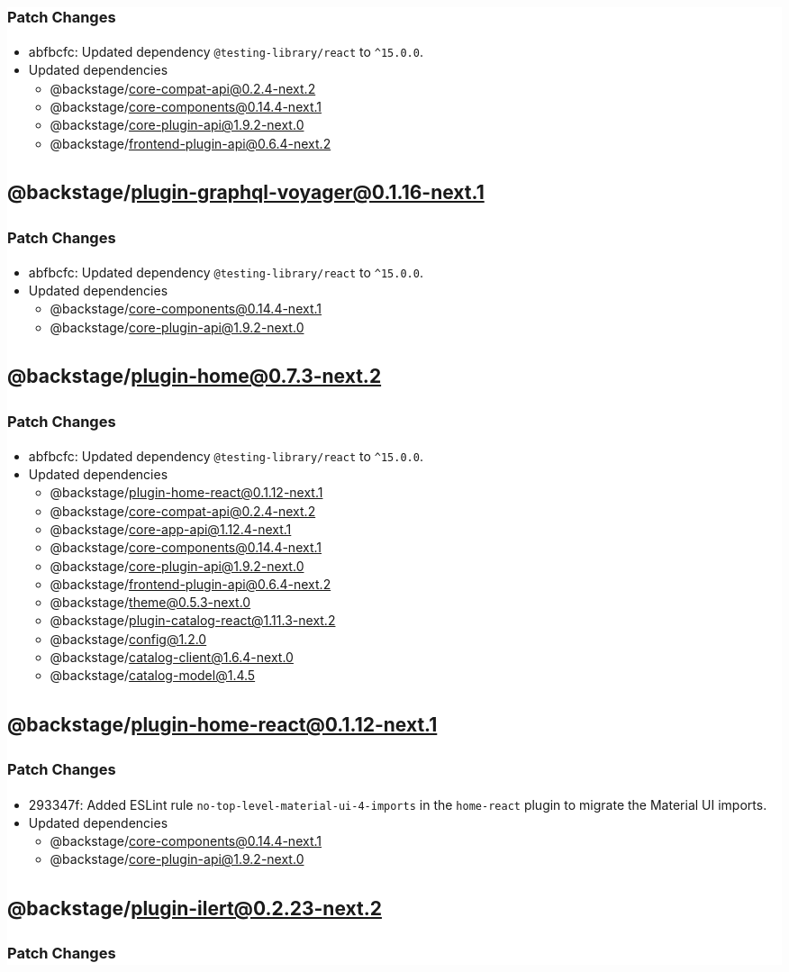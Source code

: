 ### Patch Changes

- abfbcfc: Updated dependency `@testing-library/react` to `^15.0.0`.
- Updated dependencies
  - @backstage/core-compat-api@0.2.4-next.2
  - @backstage/core-components@0.14.4-next.1
  - @backstage/core-plugin-api@1.9.2-next.0
  - @backstage/frontend-plugin-api@0.6.4-next.2

## @backstage/plugin-graphql-voyager@0.1.16-next.1

### Patch Changes

- abfbcfc: Updated dependency `@testing-library/react` to `^15.0.0`.
- Updated dependencies
  - @backstage/core-components@0.14.4-next.1
  - @backstage/core-plugin-api@1.9.2-next.0

## @backstage/plugin-home@0.7.3-next.2

### Patch Changes

- abfbcfc: Updated dependency `@testing-library/react` to `^15.0.0`.
- Updated dependencies
  - @backstage/plugin-home-react@0.1.12-next.1
  - @backstage/core-compat-api@0.2.4-next.2
  - @backstage/core-app-api@1.12.4-next.1
  - @backstage/core-components@0.14.4-next.1
  - @backstage/core-plugin-api@1.9.2-next.0
  - @backstage/frontend-plugin-api@0.6.4-next.2
  - @backstage/theme@0.5.3-next.0
  - @backstage/plugin-catalog-react@1.11.3-next.2
  - @backstage/config@1.2.0
  - @backstage/catalog-client@1.6.4-next.0
  - @backstage/catalog-model@1.4.5

## @backstage/plugin-home-react@0.1.12-next.1

### Patch Changes

- 293347f: Added ESLint rule `no-top-level-material-ui-4-imports` in the `home-react` plugin to migrate the Material UI imports.
- Updated dependencies
  - @backstage/core-components@0.14.4-next.1
  - @backstage/core-plugin-api@1.9.2-next.0

## @backstage/plugin-ilert@0.2.23-next.2

### Patch Changes
